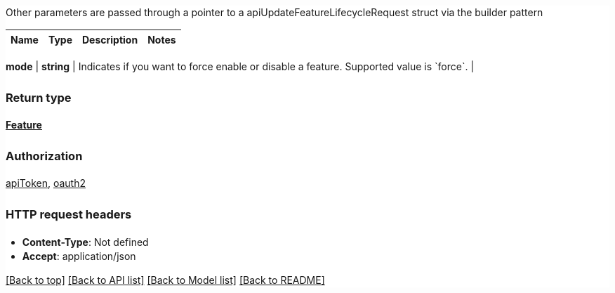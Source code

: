 Other parameters are passed through a pointer to a apiUpdateFeatureLifecycleRequest struct via the builder pattern


Name | Type | Description  | Notes
------------- | ------------- | ------------- | -------------


 **mode** | **string** | Indicates if you want to force enable or disable a feature. Supported value is &#x60;force&#x60;. | 

### Return type

[**Feature**](Feature.md)

### Authorization

[apiToken](../README.md#apiToken), [oauth2](../README.md#oauth2)

### HTTP request headers

- **Content-Type**: Not defined
- **Accept**: application/json

[[Back to top]](#) [[Back to API list]](../README.md#documentation-for-api-endpoints)
[[Back to Model list]](../README.md#documentation-for-models)
[[Back to README]](../README.md)

